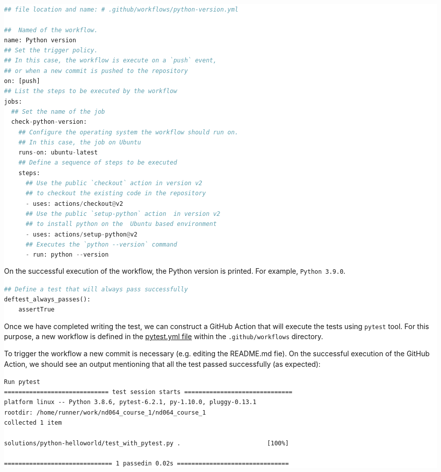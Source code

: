 ```python
## file location and name: # .github/workflows/python-version.yml

##  Named of the workflow.
name: Python version
## Set the trigger policy.
## In this case, the workflow is execute on a `push` event,
## or when a new commit is pushed to the repository
on: [push]
## List the steps to be executed by the workflow
jobs:
  ## Set the name of the job
  check-python-version:
    ## Configure the operating system the workflow should run on.
    ## In this case, the job on Ubuntu
    runs-on: ubuntu-latest
    ## Define a sequence of steps to be executed
    steps:
      ## Use the public `checkout` action in version v2
      ## to checkout the existing code in the repository
      - uses: actions/checkout@v2
      ## Use the public `setup-python` action  in version v2
      ## to install python on the  Ubuntu based environment
      - uses: actions/setup-python@v2
      ## Executes the `python --version` command
      - run: python --version

```

On the successful execution of the workflow, the Python version is printed. For example, `Python 3.9.0`.

```python
## Define a test that will always pass successfully
deftest_always_passes():
	assertTrue
```

Once we have completed writing the test, we can construct a GitHub Action that will execute the tests using `pytest` tool. For this purpose, a new workflow is defined in the [pytest.yml file](https://github.com/udacity/nd064_course_1/blob/main/.github/workflows/pytest.yml) within the `.github/workflows` directory.

To trigger the workflow a new commit is necessary (e.g. editing the README.md fie). On the successful execution of the GitHub Action, we should see an output mentioning that all the test passed successfully (as expected):

```
Run pytest
============================= test session starts ==============================
platform linux -- Python 3.8.6, pytest-6.2.1, py-1.10.0, pluggy-0.13.1
rootdir: /home/runner/work/nd064_course_1/nd064_course_1
collected 1 item

solutions/python-helloworld/test_with_pytest.py .                        [100%]

============================== 1 passedin 0.02s ===============================

```
